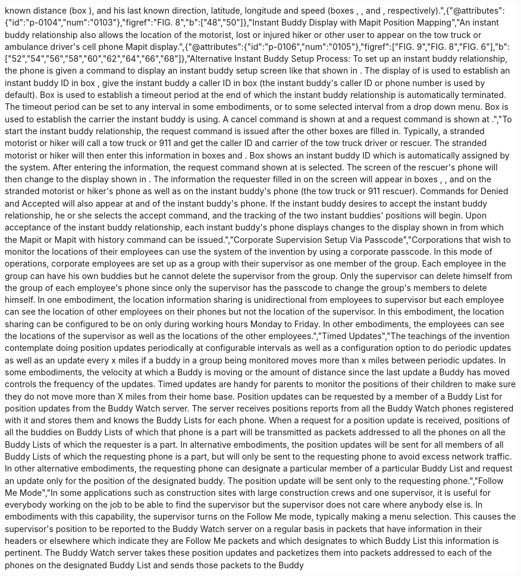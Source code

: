 known distance (box ), and his last known direction, latitude, longitude and speed (boxes , ,  and , respectively).",{"@attributes":{"id":"p-0104","num":"0103"},"figref":"FIG. 8","b":["48","50"]},"Instant Buddy Display with Mapit Position Mapping","An instant buddy relationship also allows the location of the motorist, lost or injured hiker or other user to appear on the tow truck or ambulance driver's cell phone Mapit display.",{"@attributes":{"id":"p-0106","num":"0105"},"figref":["FIG. 9","FIG. 8","FIG. 6"],"b":["52","54","56","58","60","62","64","66","68"]},"Alternative Instant Buddy Setup Process: To set up an instant buddy relationship, the phone is given a command to display an instant buddy setup screen like that shown in . The display of  is used to establish an instant buddy ID in box , give the instant buddy a caller ID in box  (the instant buddy's caller ID or phone number is used by default). Box  is used to establish a timeout period at the end of which the instant buddy relationship is automatically terminated. The timeout period can be set to any interval in some embodiments, or to some selected interval from a drop down menu. Box  is used to establish the carrier the instant buddy is using. A cancel command is shown at  and a request command is shown at .","To start the instant buddy relationship, the request command is issued after the other boxes are filled in. Typically, a stranded motorist or hiker will call a tow truck or 911 and get the caller ID and carrier of the tow truck driver or rescuer. The stranded motorist or hiker will then enter this information in boxes  and . Box  shows an instant buddy ID which is automatically assigned by the system. After entering the information, the request command shown at  is selected. The screen of the rescuer's phone will then change to the display shown in . The information the requester filled in on the  screen will appear in boxes , ,  and  on the stranded motorist or hiker's phone as well as on the instant buddy's phone (the tow truck or 911 rescuer). Commands for Denied and Accepted will also appear at  and  of the instant buddy's phone. If the instant buddy desires to accept the instant buddy relationship, he or she selects the accept command, and the tracking of the two instant buddies' positions will begin. Upon acceptance of the instant buddy relationship, each instant buddy's phone displays changes to the display shown in  from which the Mapit or Mapit with history command can be issued.","Corporate Supervision Setup Via Passcode","Corporations that wish to monitor the locations of their employees can use the system of the invention by using a corporate passcode. In this mode of operations, corporate employees are set up as a group with their supervisor as one member of the group. Each employee in the group can have his own buddies but he cannot delete the supervisor from the group. Only the supervisor can delete himself from the group of each employee's phone since only the supervisor has the passcode to change the group's members to delete himself. In one embodiment, the location information sharing is unidirectional from employees to supervisor but each employee can see the location of other employees on their phones but not the location of the supervisor. In this embodiment, the location sharing can be configured to be on only during working hours Monday to Friday. In other embodiments, the employees can see the locations of the supervisor as well as the locations of the other employees.","Timed Updates","The teachings of the invention contemplate doing position updates periodically at configurable intervals as well as a configuration option to do periodic updates as well as an update every x miles if a buddy in a group being monitored moves more than x miles between periodic updates. In some embodiments, the velocity at which a Buddy is moving or the amount of distance since the last update a Buddy has moved controls the frequency of the updates. Timed updates are handy for parents to monitor the positions of their children to make sure they do not move more than X miles from their home base. Position updates can be requested by a member of a Buddy List for position updates from the Buddy Watch server. The server receives positions reports from all the Buddy Watch phones registered with it and stores them and knows the Buddy Lists for each phone. When a request for a position update is received, positions of all the buddies on Buddy Lists of which that phone is a part will be transmitted as packets addressed to all the phones on all the Buddy Lists of which the requester is a part. In alternative embodiments, the position updates will be sent for all members of all Buddy Lists of which the requesting phone is a part, but will only be sent to the requesting phone to avoid excess network traffic. In other alternative embodiments, the requesting phone can designate a particular member of a particular Buddy List and request an update only for the position of the designated buddy. The position update will be sent only to the requesting phone.","Follow Me Mode","In some applications such as construction sites with large construction crews and one supervisor, it is useful for everybody working on the job to be able to find the supervisor but the supervisor does not care where anybody else is. In embodiments with this capability, the supervisor turns on the Follow Me mode, typically making a menu selection. This causes the supervisor's position to be reported to the Buddy Watch server on a regular basis in packets that have information in their headers or elsewhere which indicate they are Follow Me packets and which designates to which Buddy List this information is pertinent. The Buddy Watch server takes these position updates and packetizes them into packets addressed to each of the phones on the designated Buddy List and sends those packets to the Buddy